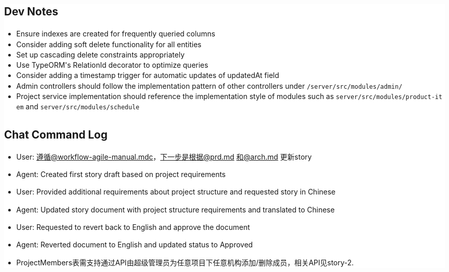 ## Dev Notes

- Ensure indexes are created for frequently queried columns
- Consider adding soft delete functionality for all entities
- Set up cascading delete constraints appropriately
- Use TypeORM's RelationId decorator to optimize queries
- Consider adding a timestamp trigger for automatic updates of updatedAt field
- Admin controllers should follow the implementation pattern of other controllers under `/server/src/modules/admin/`
- Project service implementation should reference the implementation style of modules such as `server/src/modules/product-item` and `server/src/modules/schedule`

## Chat Command Log

- User: 遵循@workflow-agile-manual.mdc，下一步是根据@prd.md 和@arch.md 更新story
- Agent: Created first story draft based on project requirements
- User: Provided additional requirements about project structure and requested story in Chinese
- Agent: Updated story document with project structure requirements and translated to Chinese
- User: Requested to revert back to English and approve the document
- Agent: Reverted document to English and updated status to Approved

- ProjectMembers表需支持通过API由超级管理员为任意项目下任意机构添加/删除成员，相关API见story-2. 
